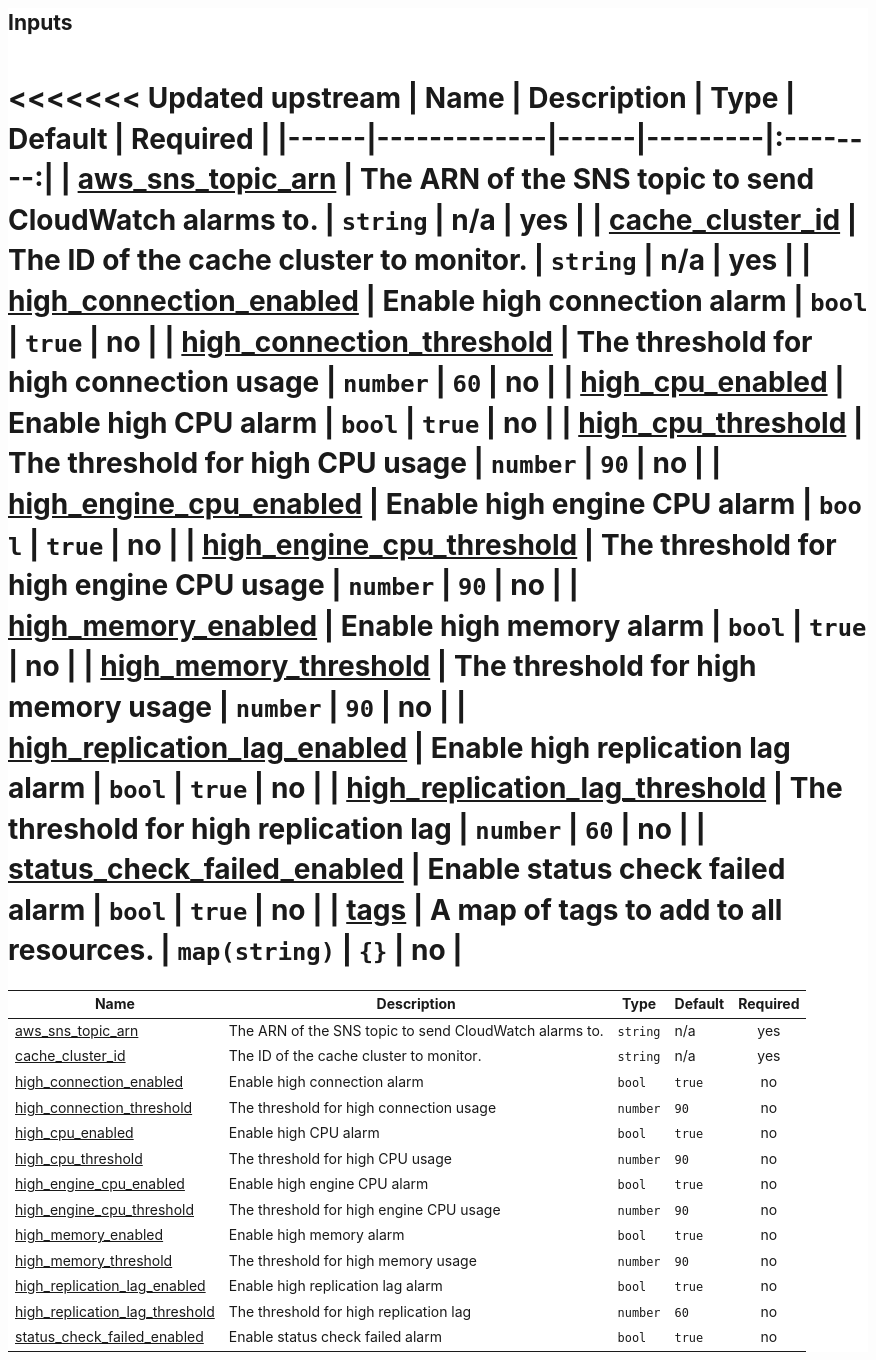 ## Inputs

<<<<<<< Updated upstream
| Name | Description | Type | Default | Required |
|------|-------------|------|---------|:--------:|
| <a name="input_aws_sns_topic_arn"></a> [aws\_sns\_topic\_arn](#input\_aws\_sns\_topic\_arn) | The ARN of the SNS topic to send CloudWatch alarms to. | `string` | n/a | yes |
| <a name="input_cache_cluster_id"></a> [cache\_cluster\_id](#input\_cache\_cluster\_id) | The ID of the cache cluster to monitor. | `string` | n/a | yes |
| <a name="input_high_connection_enabled"></a> [high\_connection\_enabled](#input\_high\_connection\_enabled) | Enable high connection alarm | `bool` | `true` | no |
| <a name="input_high_connection_threshold"></a> [high\_connection\_threshold](#input\_high\_connection\_threshold) | The threshold for high connection usage | `number` | `60` | no |
| <a name="input_high_cpu_enabled"></a> [high\_cpu\_enabled](#input\_high\_cpu\_enabled) | Enable high CPU alarm | `bool` | `true` | no |
| <a name="input_high_cpu_threshold"></a> [high\_cpu\_threshold](#input\_high\_cpu\_threshold) | The threshold for high CPU usage | `number` | `90` | no |
| <a name="input_high_engine_cpu_enabled"></a> [high\_engine\_cpu\_enabled](#input\_high\_engine\_cpu\_enabled) | Enable high engine CPU alarm | `bool` | `true` | no |
| <a name="input_high_engine_cpu_threshold"></a> [high\_engine\_cpu\_threshold](#input\_high\_engine\_cpu\_threshold) | The threshold for high engine CPU usage | `number` | `90` | no |
| <a name="input_high_memory_enabled"></a> [high\_memory\_enabled](#input\_high\_memory\_enabled) | Enable high memory alarm | `bool` | `true` | no |
| <a name="input_high_memory_threshold"></a> [high\_memory\_threshold](#input\_high\_memory\_threshold) | The threshold for high memory usage | `number` | `90` | no |
| <a name="input_high_replication_lag_enabled"></a> [high\_replication\_lag\_enabled](#input\_high\_replication\_lag\_enabled) | Enable high replication lag alarm | `bool` | `true` | no |
| <a name="input_high_replication_lag_threshold"></a> [high\_replication\_lag\_threshold](#input\_high\_replication\_lag\_threshold) | The threshold for high replication lag | `number` | `60` | no |
| <a name="input_status_check_failed_enabled"></a> [status\_check\_failed\_enabled](#input\_status\_check\_failed\_enabled) | Enable status check failed alarm | `bool` | `true` | no |
| <a name="input_tags"></a> [tags](#input\_tags) | A map of tags to add to all resources. | `map(string)` | `{}` | no |
=======
| Name                                                                                                                        | Description                                            | Type          | Default | Required |
| --------------------------------------------------------------------------------------------------------------------------- | ------------------------------------------------------ | ------------- | ------- | :------: |
| <a name="input_aws_sns_topic_arn"></a> [aws_sns_topic_arn](#input_aws_sns_topic_arn)                                        | The ARN of the SNS topic to send CloudWatch alarms to. | `string`      | n/a     |   yes    |
| <a name="input_cache_cluster_id"></a> [cache_cluster_id](#input_cache_cluster_id)                                           | The ID of the cache cluster to monitor.                | `string`      | n/a     |   yes    |
| <a name="input_high_connection_enabled"></a> [high_connection_enabled](#input_high_connection_enabled)                      | Enable high connection alarm                           | `bool`        | `true`  |    no    |
| <a name="input_high_connection_threshold"></a> [high_connection_threshold](#input_high_connection_threshold)                | The threshold for high connection usage                | `number`      | `90`    |    no    |
| <a name="input_high_cpu_enabled"></a> [high_cpu_enabled](#input_high_cpu_enabled)                                           | Enable high CPU alarm                                  | `bool`        | `true`  |    no    |
| <a name="input_high_cpu_threshold"></a> [high_cpu_threshold](#input_high_cpu_threshold)                                     | The threshold for high CPU usage                       | `number`      | `90`    |    no    |
| <a name="input_high_engine_cpu_enabled"></a> [high_engine_cpu_enabled](#input_high_engine_cpu_enabled)                      | Enable high engine CPU alarm                           | `bool`        | `true`  |    no    |
| <a name="input_high_engine_cpu_threshold"></a> [high_engine_cpu_threshold](#input_high_engine_cpu_threshold)                | The threshold for high engine CPU usage                | `number`      | `90`    |    no    |
| <a name="input_high_memory_enabled"></a> [high_memory_enabled](#input_high_memory_enabled)                                  | Enable high memory alarm                               | `bool`        | `true`  |    no    |
| <a name="input_high_memory_threshold"></a> [high_memory_threshold](#input_high_memory_threshold)                            | The threshold for high memory usage                    | `number`      | `90`    |    no    |
| <a name="input_high_replication_lag_enabled"></a> [high_replication_lag_enabled](#input_high_replication_lag_enabled)       | Enable high replication lag alarm                      | `bool`        | `true`  |    no    |
| <a name="input_high_replication_lag_threshold"></a> [high_replication_lag_threshold](#input_high_replication_lag_threshold) | The threshold for high replication lag                 | `number`      | `60`    |    no    |
| <a name="input_status_check_failed_enabled"></a> [status_check_failed_enabled](#input_status_check_failed_enabled)          | Enable status check failed alarm                       | `bool`        | `true`  |    no    |